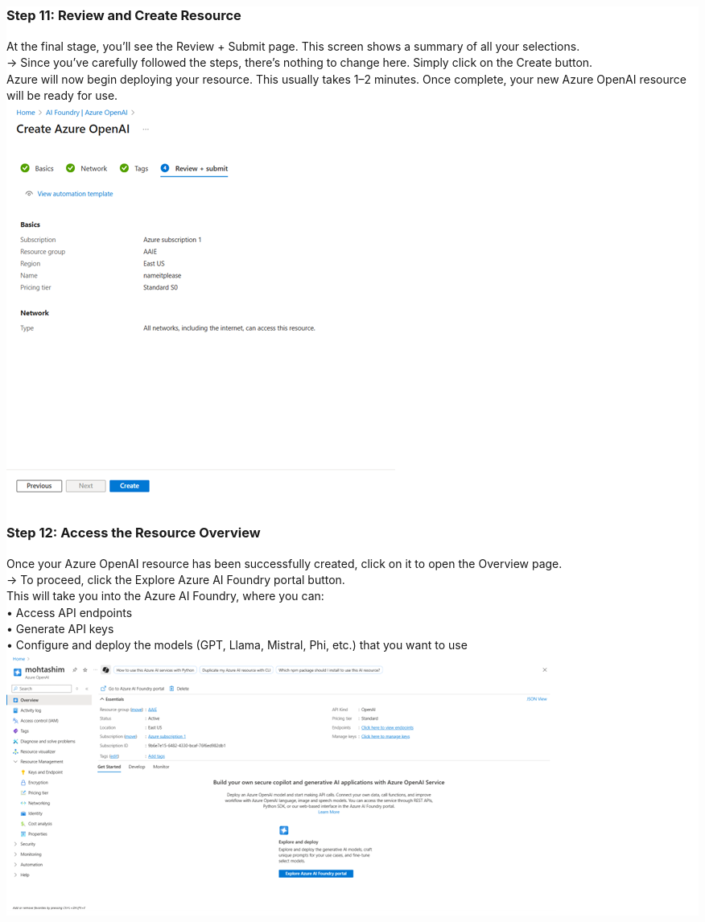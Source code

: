 ### Step 11: Review and Create Resource
At the final stage, you’ll see the Review + Submit page. This screen shows a summary of all your selections.  
→ Since you’ve carefully followed the steps, there’s nothing to change here. Simply click on the Create button.  
Azure will now begin deploying your resource. This usually takes 1–2 minutes. Once complete, your new Azure OpenAI resource will be ready for use.  
![Step 11](media/image11.png)

### Step 12: Access the Resource Overview
Once your Azure OpenAI resource has been successfully created, click on it to open the Overview page.  
→ To proceed, click the Explore Azure AI Foundry portal button.  
This will take you into the Azure AI Foundry, where you can:  
•	Access API endpoints  
•	Generate API keys  
•	Configure and deploy the models (GPT, Llama, Mistral, Phi, etc.) that you want to use  
![Step 12](media/image12.png)

